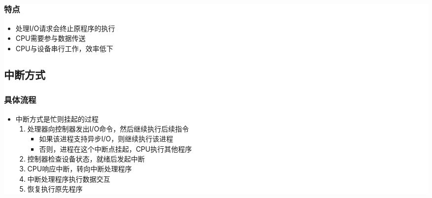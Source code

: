 ### 特点

- 处理I/O请求会终止原程序的执行
- CPU需要参与数据传送
- CPU与设备串行工作，效率低下

## 中断方式

### 具体流程

- 中断方式是忙则挂起的过程
  1. 处理器向控制器发出I/O命令，然后继续执行后续指令
     - 如果该进程支持异步I/O，则继续执行该进程
     - 否则，进程在这个中断点挂起，CPU执行其他程序
  2. 控制器检查设备状态，就绪后发起中断
  3. CPU响应中断，转向中断处理程序
  4. 中断处理程序执行数据交互
  5. 恢复执行原先程序